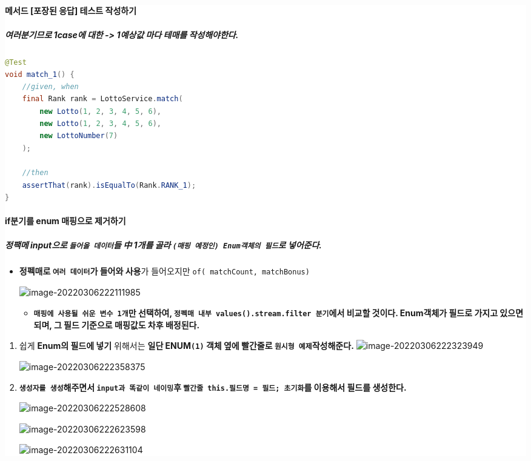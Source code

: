     



#### 메서드 [포장된 응답] 테스트 작성하기

##### 여러분기므로 1case에 대한 -> 1예상값 마다 테매를 작성해야한다.

```java
@Test
void match_1() {
    //given, when
    final Rank rank = LottoService.match(
        new Lotto(1, 2, 3, 4, 5, 6),
        new Lotto(1, 2, 3, 4, 5, 6),
        new LottoNumber(7)
    );

    //then
    assertThat(rank).isEqualTo(Rank.RANK_1);
}
```





#### if분기를 enum 매핑으로 제거하기



##### 정팩메 input으로 `들어올 데이터`들 中  1개를 골라 `(매핑 예정인) Enum객체의 필드`로 넣어준다.

- **정펙매로 `여러 데이터`가 들어와 사용**가 들어오지만 `of( matchCount, matchBonus)` 

    ![image-20220306222111985](https://raw.githubusercontent.com/is3js/screenshots/main/image-20220306222111985.png)

    - **`매핑에 사용될 쉬운 변수 1개`만 선택하여, `정펙매 내부 values().stream.filter 분기`에서 비교할 것이다. Enum객체가 필드로 가지고 있으면 되며, 그 필드 기준으로 매핑값도 차후 배정된다.**



1. 쉽게 **Enum의 필드에 넣기** 위해서는 **일단 ENUM`(1)` 객체 옆에 빨간줄로 `원시형 예제`작성해준다.**
    ![image-20220306222323949](https://raw.githubusercontent.com/is3js/screenshots/main/image-20220306222323949.png)

    ![image-20220306222358375](C:\Users\cho_desktop\AppData\Roaming\Typora\typora-user-images\image-20220306222358375.png)



2. **`생성자를 생성`해주면서 `input과 똑같이 네이밍`후   `빨간줄 this.필드명 = 필드; 초기화`를 이용해서 필드를 생성한다.**

    ![image-20220306222528608](https://raw.githubusercontent.com/is3js/screenshots/main/image-20220306222528608.png)


    ![image-20220306222623598](https://raw.githubusercontent.com/is3js/screenshots/main/image-20220306222623598.png)

    ![image-20220306222631104](https://raw.githubusercontent.com/is3js/screenshots/main/image-20220306222631104.png)

